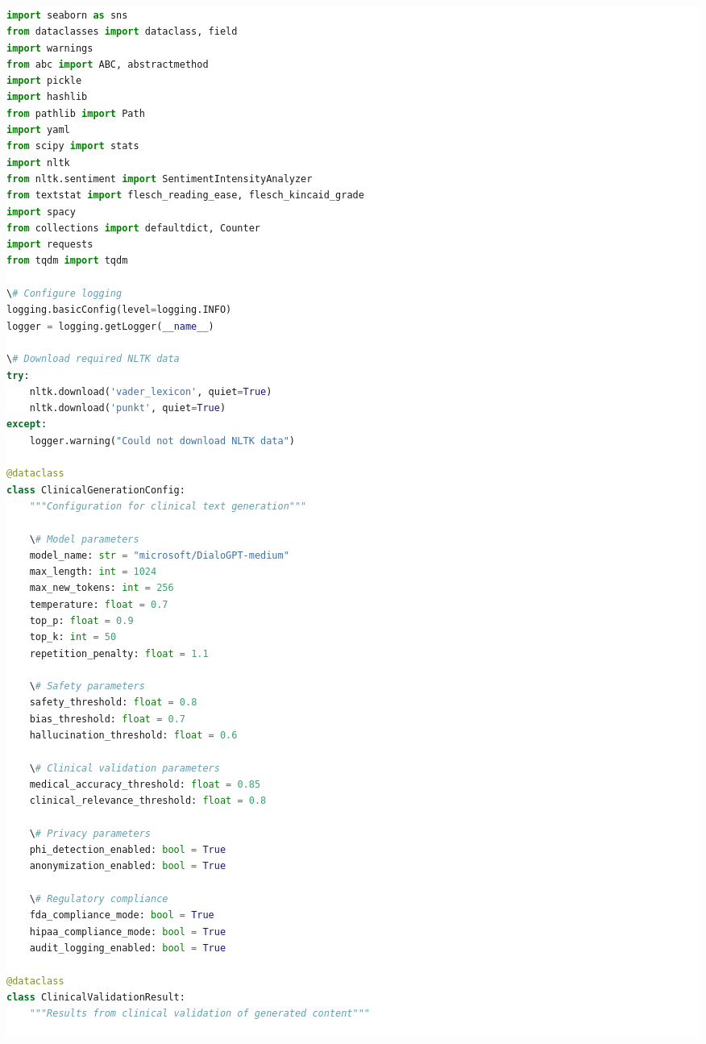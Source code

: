 ```python
import seaborn as sns
from dataclasses import dataclass, field
import warnings
from abc import ABC, abstractmethod
import pickle
import hashlib
from pathlib import Path
import yaml
from scipy import stats
import nltk
from nltk.sentiment import SentimentIntensityAnalyzer
from textstat import flesch_reading_ease, flesch_kincaid_grade
import spacy
from collections import defaultdict, Counter
import requests
from tqdm import tqdm

\# Configure logging
logging.basicConfig(level=logging.INFO)
logger = logging.getLogger(__name__)

\# Download required NLTK data
try:
    nltk.download('vader_lexicon', quiet=True)
    nltk.download('punkt', quiet=True)
except:
    logger.warning("Could not download NLTK data")

@dataclass
class ClinicalGenerationConfig:
    """Configuration for clinical text generation"""
    
    \# Model parameters
    model_name: str = "microsoft/DialoGPT-medium"
    max_length: int = 1024
    max_new_tokens: int = 256
    temperature: float = 0.7
    top_p: float = 0.9
    top_k: int = 50
    repetition_penalty: float = 1.1
    
    \# Safety parameters
    safety_threshold: float = 0.8
    bias_threshold: float = 0.7
    hallucination_threshold: float = 0.6
    
    \# Clinical validation parameters
    medical_accuracy_threshold: float = 0.85
    clinical_relevance_threshold: float = 0.8
    
    \# Privacy parameters
    phi_detection_enabled: bool = True
    anonymization_enabled: bool = True
    
    \# Regulatory compliance
    fda_compliance_mode: bool = True
    hipaa_compliance_mode: bool = True
    audit_logging_enabled: bool = True

@dataclass
class ClinicalValidationResult:
    """Results from clinical validation of generated content"""
    
```